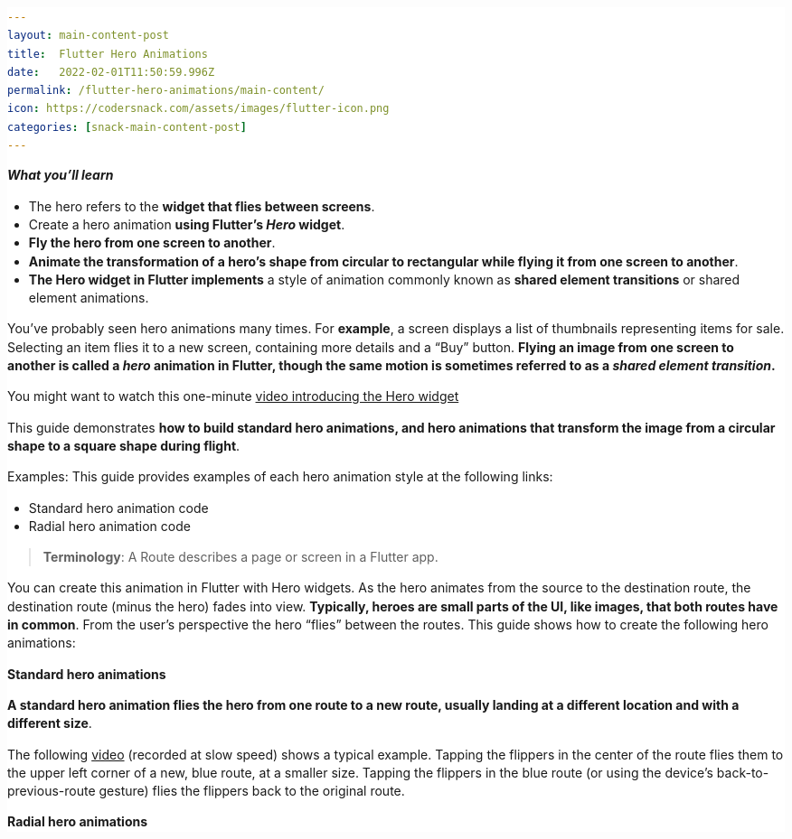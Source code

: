 ```yaml
---
layout: main-content-post
title:  Flutter Hero Animations
date:   2022-02-01T11:50:59.996Z
permalink: /flutter-hero-animations/main-content/
icon: https://codersnack.com/assets/images/flutter-icon.png
categories: [snack-main-content-post]
---
```


***What you’ll learn***
- The hero refers to the **widget that flies between screens**.
- Create a hero animation **using Flutter’s *Hero* widget**.
- **Fly the hero from one screen to another**.
- **Animate the transformation of a hero’s shape from circular to rectangular while flying it from one screen to another**.
- **The Hero widget in Flutter implements** a style of animation commonly known as **shared element transitions** or shared element animations.

You’ve probably seen hero animations many times. For **example**, a screen displays a list of thumbnails representing items for sale. Selecting an item flies it to a new screen, containing more details and a “Buy” button. **Flying an image from one screen to another is called a *hero* animation in Flutter, though the same motion is sometimes referred to as a *shared element transition*.**

You might want to watch this one-minute [video introducing the Hero widget](https://youtu.be/Be9UH1kXFDw)


This guide demonstrates **how to build standard hero animations, and hero animations that transform the image from a circular shape to a square shape during flight**.

Examples: This guide provides examples of each hero animation style at the following links: 
- Standard hero animation code
- Radial hero animation code

> **Terminology**: A Route describes a page or screen in a Flutter app.

You can create this animation in Flutter with Hero widgets. As the hero animates from the source to the destination route, the destination route (minus the hero) fades into view. **Typically, heroes are small parts of the UI, like images, that both routes have in common**. From the user’s perspective the hero “flies” between the routes. This guide shows how to create the following hero animations:


**Standard hero animations**

**A standard hero animation flies the hero from one route to a new route, usually landing at a different location and with a different size**.

The following [video](https://youtu.be/CEcFnqRDfgw) (recorded at slow speed) shows a typical example. Tapping the flippers in the center of the route flies them to the upper left corner of a new, blue route, at a smaller size. Tapping the flippers in the blue route (or using the device’s back-to-previous-route gesture) flies the flippers back to the original route.


**Radial hero animations**
